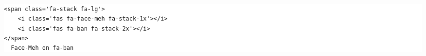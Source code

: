     <span class='fa-stack fa-lg'>
        <i class='fas fa-face-meh fa-stack-1x'></i>
        <i class='fas fa-ban fa-stack-2x'></i>
    </span>
      Face-Meh on fa-ban
</div>
</div>

